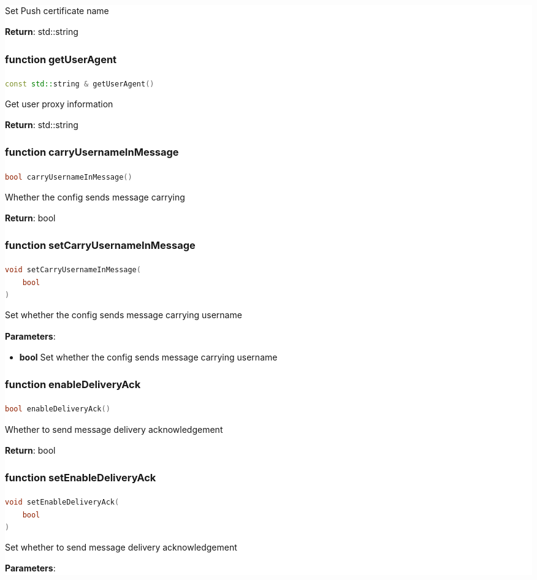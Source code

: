 Set Push certificate name 

**Return**: std::string 

### function getUserAgent

```cpp
const std::string & getUserAgent()
```

Get user proxy information 

**Return**: std::string 

### function carryUsernameInMessage

```cpp
bool carryUsernameInMessage()
```

Whether the config sends message carrying 

**Return**: bool 

### function setCarryUsernameInMessage

```cpp
void setCarryUsernameInMessage(
    bool 
)
```

Set whether the config sends message carrying username 

**Parameters**: 

  * **bool** Set whether the config sends message carrying username 


### function enableDeliveryAck

```cpp
bool enableDeliveryAck()
```

Whether to send message delivery acknowledgement 

**Return**: bool 

### function setEnableDeliveryAck

```cpp
void setEnableDeliveryAck(
    bool 
)
```

Set whether to send message delivery acknowledgement 

**Parameters**: 
